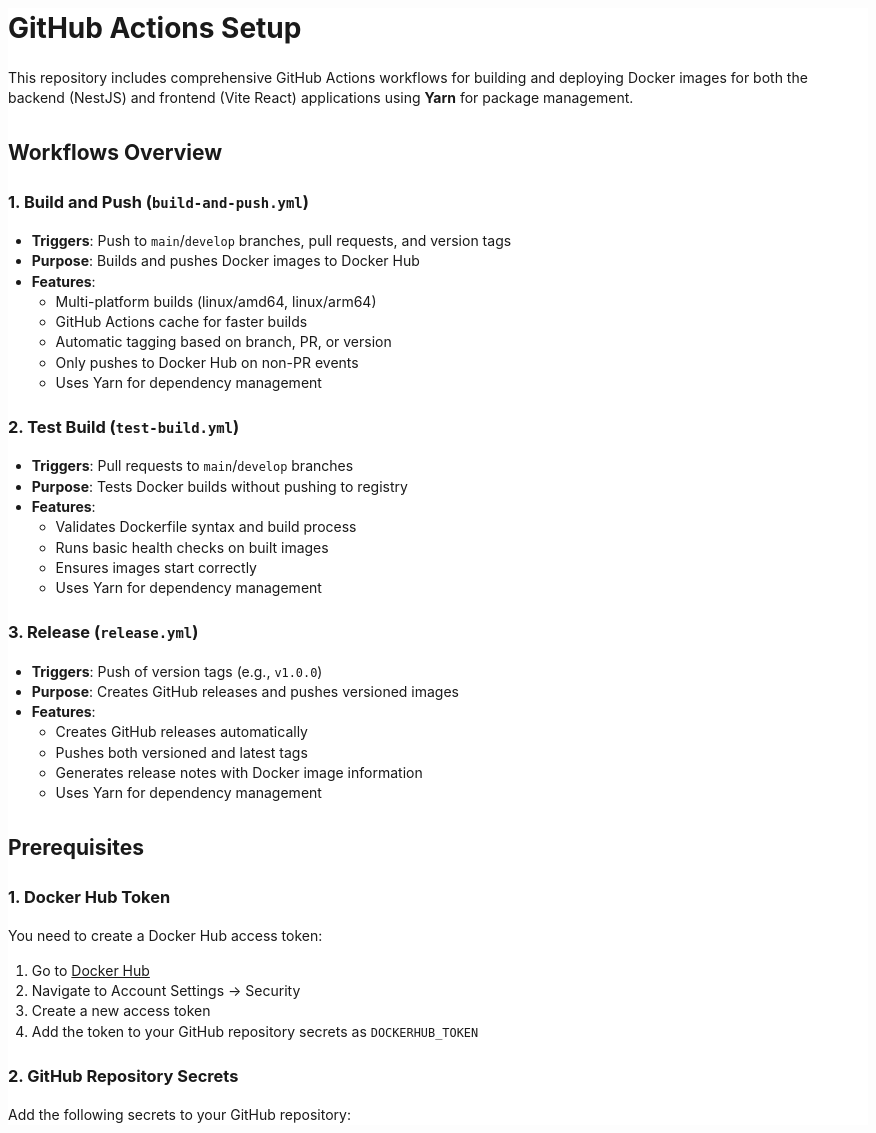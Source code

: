 # GitHub Actions Setup

This repository includes comprehensive GitHub Actions workflows for building and deploying Docker images for both the backend (NestJS) and frontend (Vite React) applications using **Yarn** for package management.

## Workflows Overview

### 1. Build and Push (`build-and-push.yml`)
- **Triggers**: Push to `main`/`develop` branches, pull requests, and version tags
- **Purpose**: Builds and pushes Docker images to Docker Hub
- **Features**:
  - Multi-platform builds (linux/amd64, linux/arm64)
  - GitHub Actions cache for faster builds
  - Automatic tagging based on branch, PR, or version
  - Only pushes to Docker Hub on non-PR events
  - Uses Yarn for dependency management

### 2. Test Build (`test-build.yml`)
- **Triggers**: Pull requests to `main`/`develop` branches
- **Purpose**: Tests Docker builds without pushing to registry
- **Features**:
  - Validates Dockerfile syntax and build process
  - Runs basic health checks on built images
  - Ensures images start correctly
  - Uses Yarn for dependency management

### 3. Release (`release.yml`)
- **Triggers**: Push of version tags (e.g., `v1.0.0`)
- **Purpose**: Creates GitHub releases and pushes versioned images
- **Features**:
  - Creates GitHub releases automatically
  - Pushes both versioned and latest tags
  - Generates release notes with Docker image information
  - Uses Yarn for dependency management

## Prerequisites

### 1. Docker Hub Token
You need to create a Docker Hub access token:

1. Go to [Docker Hub](https://hub.docker.com/)
2. Navigate to Account Settings → Security
3. Create a new access token
4. Add the token to your GitHub repository secrets as `DOCKERHUB_TOKEN`

### 2. GitHub Repository Secrets
Add the following secrets to your GitHub repository:
